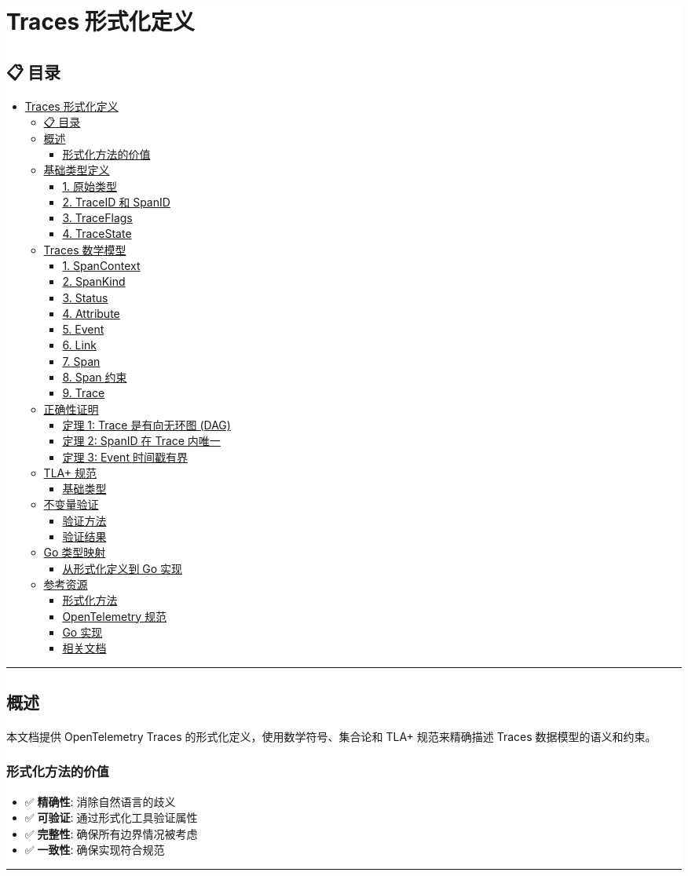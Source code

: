 # Traces 形式化定义

## 📋 目录

- [Traces 形式化定义](#traces-形式化定义)
  - [📋 目录](#-目录)
  - [概述](#概述)
    - [形式化方法的价值](#形式化方法的价值)
  - [基础类型定义](#基础类型定义)
    - [1. 原始类型](#1-原始类型)
    - [2. TraceID 和 SpanID](#2-traceid-和-spanid)
    - [3. TraceFlags](#3-traceflags)
    - [4. TraceState](#4-tracestate)
  - [Traces 数学模型](#traces-数学模型)
    - [1. SpanContext](#1-spancontext)
    - [2. SpanKind](#2-spankind)
    - [3. Status](#3-status)
    - [4. Attribute](#4-attribute)
    - [5. Event](#5-event)
    - [6. Link](#6-link)
    - [7. Span](#7-span)
    - [8. Span 约束](#8-span-约束)
    - [9. Trace](#9-trace)
  - [正确性证明](#正确性证明)
    - [定理 1: Trace 是有向无环图 (DAG)](#定理-1-trace-是有向无环图-dag)
    - [定理 2: SpanID 在 Trace 内唯一](#定理-2-spanid-在-trace-内唯一)
    - [定理 3: Event 时间戳有界](#定理-3-event-时间戳有界)
  - [TLA+ 规范](#tla-规范)
    - [基础类型](#基础类型)
  - [不变量验证](#不变量验证)
    - [验证方法](#验证方法)
    - [验证结果](#验证结果)
  - [Go 类型映射](#go-类型映射)
    - [从形式化定义到 Go 实现](#从形式化定义到-go-实现)
  - [参考资源](#参考资源)
    - [形式化方法](#形式化方法)
    - [OpenTelemetry 规范](#opentelemetry-规范)
    - [Go 实现](#go-实现)
    - [相关文档](#相关文档)

---

## 概述

本文档提供 OpenTelemetry Traces 的形式化定义，使用数学符号、集合论和 TLA+ 规范来精确描述 Traces 数据模型的语义和约束。

### 形式化方法的价值

- ✅ **精确性**: 消除自然语言的歧义
- ✅ **可验证**: 通过形式化工具验证属性
- ✅ **完整性**: 确保所有边界情况被考虑
- ✅ **一致性**: 确保实现符合规范

---